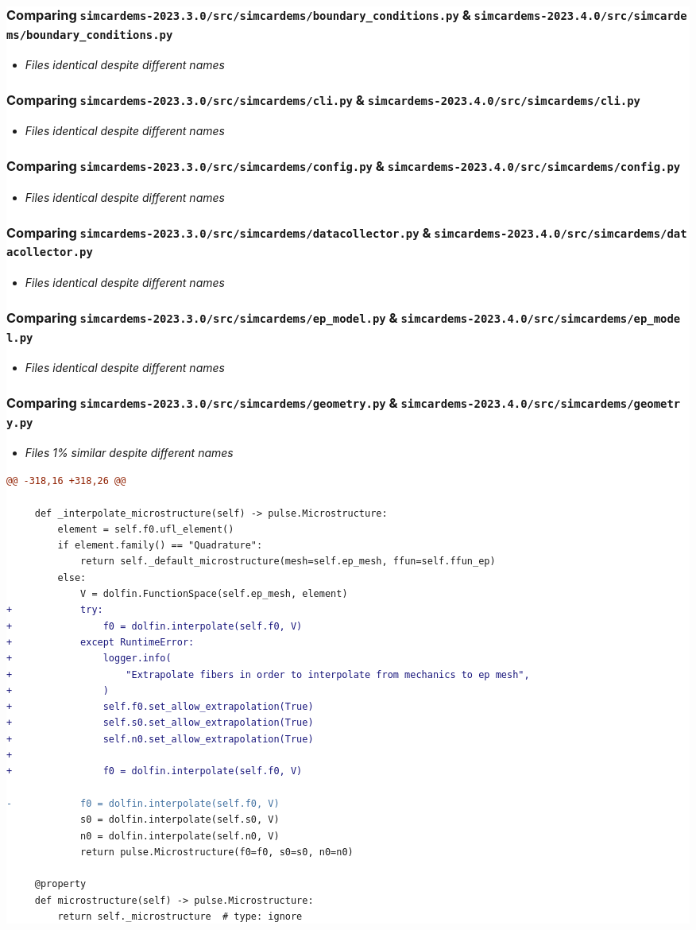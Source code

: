 ### Comparing `simcardems-2023.3.0/src/simcardems/boundary_conditions.py` & `simcardems-2023.4.0/src/simcardems/boundary_conditions.py`

 * *Files identical despite different names*

### Comparing `simcardems-2023.3.0/src/simcardems/cli.py` & `simcardems-2023.4.0/src/simcardems/cli.py`

 * *Files identical despite different names*

### Comparing `simcardems-2023.3.0/src/simcardems/config.py` & `simcardems-2023.4.0/src/simcardems/config.py`

 * *Files identical despite different names*

### Comparing `simcardems-2023.3.0/src/simcardems/datacollector.py` & `simcardems-2023.4.0/src/simcardems/datacollector.py`

 * *Files identical despite different names*

### Comparing `simcardems-2023.3.0/src/simcardems/ep_model.py` & `simcardems-2023.4.0/src/simcardems/ep_model.py`

 * *Files identical despite different names*

### Comparing `simcardems-2023.3.0/src/simcardems/geometry.py` & `simcardems-2023.4.0/src/simcardems/geometry.py`

 * *Files 1% similar despite different names*

```diff
@@ -318,16 +318,26 @@
 
     def _interpolate_microstructure(self) -> pulse.Microstructure:
         element = self.f0.ufl_element()
         if element.family() == "Quadrature":
             return self._default_microstructure(mesh=self.ep_mesh, ffun=self.ffun_ep)
         else:
             V = dolfin.FunctionSpace(self.ep_mesh, element)
+            try:
+                f0 = dolfin.interpolate(self.f0, V)
+            except RuntimeError:
+                logger.info(
+                    "Extrapolate fibers in order to interpolate from mechanics to ep mesh",
+                )
+                self.f0.set_allow_extrapolation(True)
+                self.s0.set_allow_extrapolation(True)
+                self.n0.set_allow_extrapolation(True)
+
+                f0 = dolfin.interpolate(self.f0, V)
 
-            f0 = dolfin.interpolate(self.f0, V)
             s0 = dolfin.interpolate(self.s0, V)
             n0 = dolfin.interpolate(self.n0, V)
             return pulse.Microstructure(f0=f0, s0=s0, n0=n0)
 
     @property
     def microstructure(self) -> pulse.Microstructure:
         return self._microstructure  # type: ignore
```
